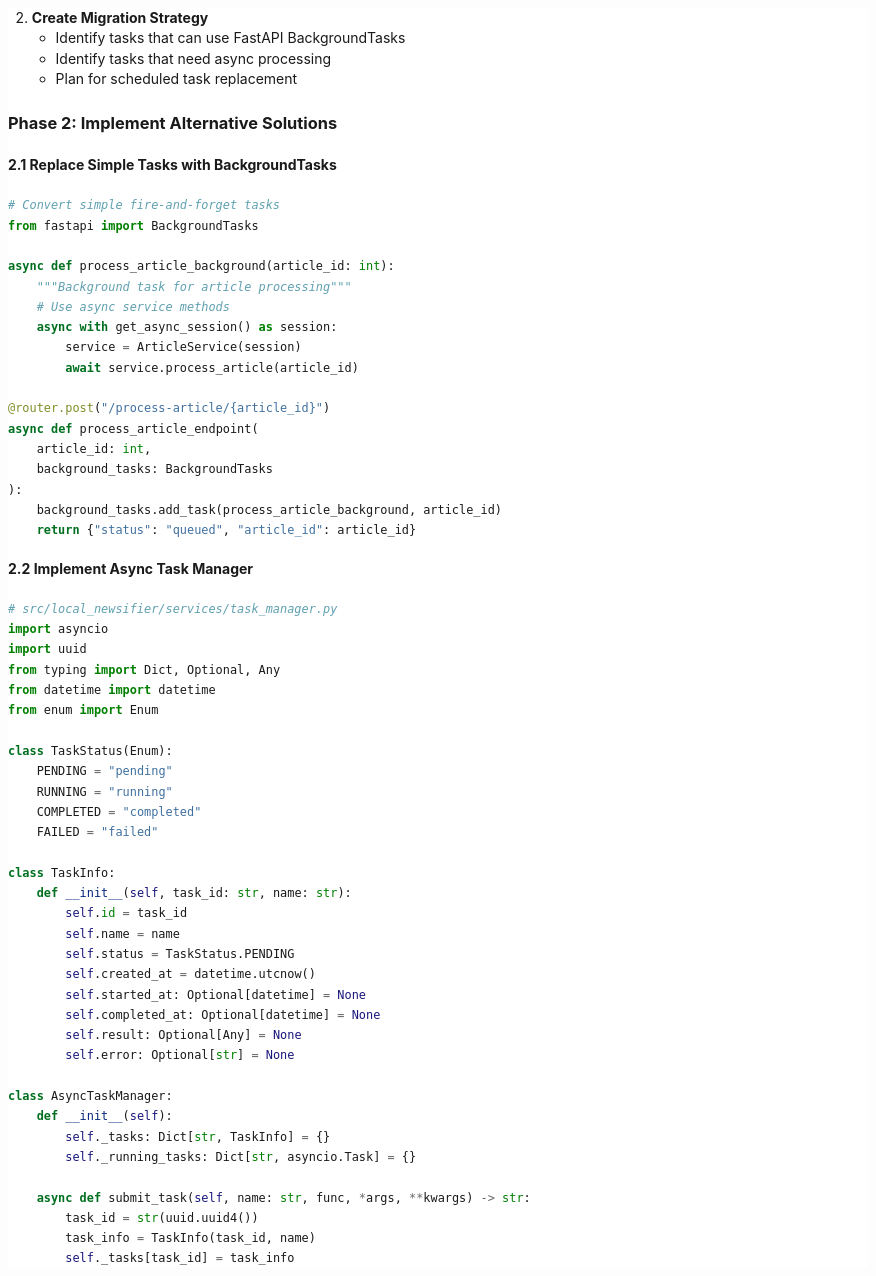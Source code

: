 2. **Create Migration Strategy**
   - Identify tasks that can use FastAPI BackgroundTasks
   - Identify tasks that need async processing
   - Plan for scheduled task replacement

### Phase 2: Implement Alternative Solutions

#### 2.1 Replace Simple Tasks with BackgroundTasks
```python
# Convert simple fire-and-forget tasks
from fastapi import BackgroundTasks

async def process_article_background(article_id: int):
    """Background task for article processing"""
    # Use async service methods
    async with get_async_session() as session:
        service = ArticleService(session)
        await service.process_article(article_id)

@router.post("/process-article/{article_id}")
async def process_article_endpoint(
    article_id: int,
    background_tasks: BackgroundTasks
):
    background_tasks.add_task(process_article_background, article_id)
    return {"status": "queued", "article_id": article_id}
```

#### 2.2 Implement Async Task Manager
```python
# src/local_newsifier/services/task_manager.py
import asyncio
import uuid
from typing import Dict, Optional, Any
from datetime import datetime
from enum import Enum

class TaskStatus(Enum):
    PENDING = "pending"
    RUNNING = "running"
    COMPLETED = "completed"
    FAILED = "failed"

class TaskInfo:
    def __init__(self, task_id: str, name: str):
        self.id = task_id
        self.name = name
        self.status = TaskStatus.PENDING
        self.created_at = datetime.utcnow()
        self.started_at: Optional[datetime] = None
        self.completed_at: Optional[datetime] = None
        self.result: Optional[Any] = None
        self.error: Optional[str] = None

class AsyncTaskManager:
    def __init__(self):
        self._tasks: Dict[str, TaskInfo] = {}
        self._running_tasks: Dict[str, asyncio.Task] = {}

    async def submit_task(self, name: str, func, *args, **kwargs) -> str:
        task_id = str(uuid.uuid4())
        task_info = TaskInfo(task_id, name)
        self._tasks[task_id] = task_info

```